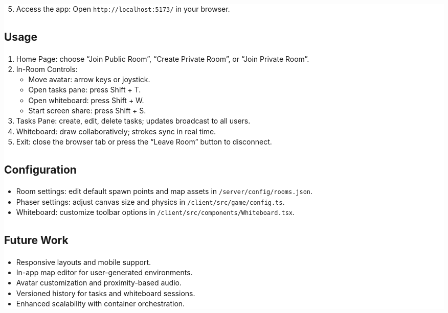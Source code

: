 5. Access the app: Open ```http://localhost:5173/``` in your browser.


## Usage
1. Home Page: choose “Join Public Room”, “Create Private Room”, or “Join Private Room”.
2. In-Room Controls:
    - Move avatar: arrow keys or joystick.
    - Open tasks pane: press Shift + T.
    - Open whiteboard: press  Shift + W.
    - Start screen share: press  Shift + S.
3. Tasks Pane: create, edit, delete tasks; updates broadcast to all users.
4. Whiteboard: draw collaboratively; strokes sync in real time.
5. Exit: close the browser tab or press the “Leave Room” button to disconnect.

## Configuration
- Room settings: edit default spawn points and map assets in ```/server/config/rooms.json```.
- Phaser settings: adjust canvas size and physics in ```/client/src/game/config.ts```.
- Whiteboard: customize toolbar options in ```/client/src/components/Whiteboard.tsx```.

## Future Work
- Responsive layouts and mobile support.
- In-app map editor for user-generated environments.
- Avatar customization and proximity-based audio.
- Versioned history for tasks and whiteboard sessions.
- Enhanced scalability with container orchestration.
